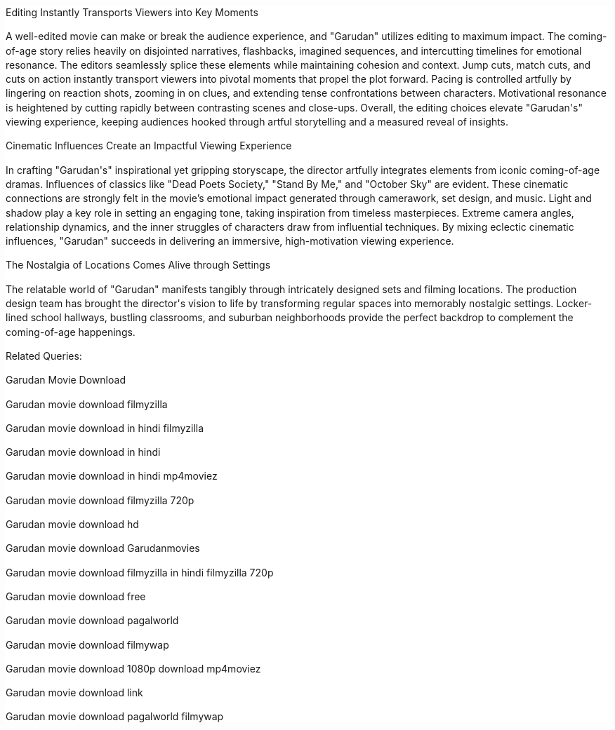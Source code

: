Editing Instantly Transports Viewers into Key Moments

A well-edited movie can make or break the audience experience, and "Garudan" utilizes editing to maximum impact. The coming-of-age story relies heavily on disjointed narratives, flashbacks, imagined sequences, and intercutting timelines for emotional resonance. The editors seamlessly splice these elements while maintaining cohesion and context. Jump cuts, match cuts, and cuts on action instantly transport viewers into pivotal moments that propel the plot forward. Pacing is controlled artfully by lingering on reaction shots, zooming in on clues, and extending tense confrontations between characters. Motivational resonance is heightened by cutting rapidly between contrasting scenes and close-ups. Overall, the editing choices elevate "Garudan's" viewing experience, keeping audiences hooked through artful storytelling and a measured reveal of insights.

Cinematic Influences Create an Impactful Viewing Experience

In crafting "Garudan's" inspirational yet gripping storyscape, the director artfully integrates elements from iconic coming-of-age dramas. Influences of classics like "Dead Poets Society," "Stand By Me," and "October Sky" are evident. These cinematic connections are strongly felt in the movie’s emotional impact generated through camerawork, set design, and music. Light and shadow play a key role in setting an engaging tone, taking inspiration from timeless masterpieces. Extreme camera angles, relationship dynamics, and the inner struggles of characters draw from influential techniques. By mixing eclectic cinematic influences, "Garudan" succeeds in delivering an immersive, high-motivation viewing experience.

The Nostalgia of Locations Comes Alive through Settings

The relatable world of "Garudan" manifests tangibly through intricately designed sets and filming locations. The production design team has brought the director's vision to life by transforming regular spaces into memorably nostalgic settings. Locker-lined school hallways, bustling classrooms, and suburban neighborhoods provide the perfect backdrop to complement the coming-of-age happenings.

Related Queries: 

Garudan Movie Download

Garudan movie download filmyzilla

Garudan movie download in hindi filmyzilla

Garudan movie download in hindi

Garudan movie download in hindi mp4moviez

Garudan movie download filmyzilla 720p

Garudan movie download hd

Garudan movie download Garudanmovies

Garudan movie download filmyzilla in hindi filmyzilla 720p

Garudan movie download free

Garudan movie download pagalworld

Garudan movie download filmywap

Garudan movie download 1080p download mp4moviez

Garudan movie download link

Garudan movie download pagalworld filmywap
